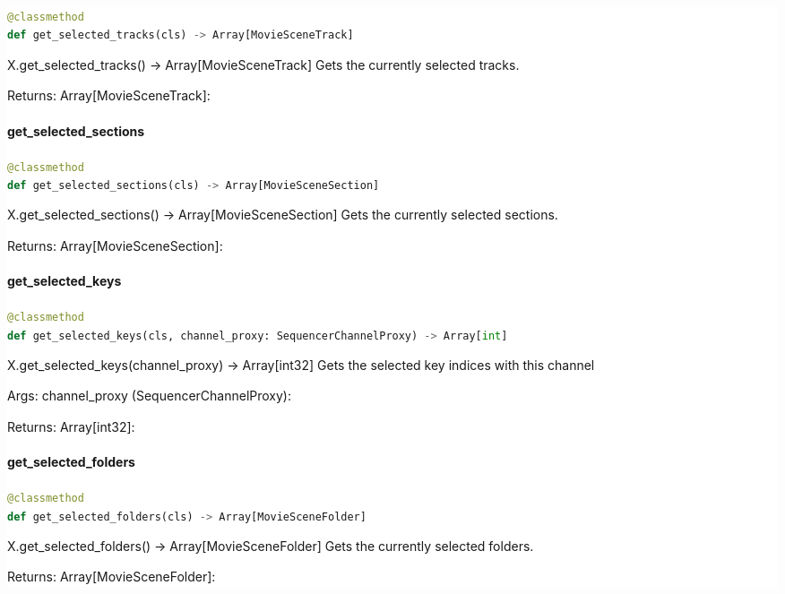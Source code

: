 ```python
@classmethod
def get_selected_tracks(cls) -> Array[MovieSceneTrack]
```

X.get_selected_tracks() -> Array[MovieSceneTrack]
Gets the currently selected tracks.

Returns:
    Array[MovieSceneTrack]:

<a id="unreal.LevelSequenceEditorBlueprintLibrary.get_selected_sections"></a>

#### get_selected_sections

```python
@classmethod
def get_selected_sections(cls) -> Array[MovieSceneSection]
```

X.get_selected_sections() -> Array[MovieSceneSection]
Gets the currently selected sections.

Returns:
    Array[MovieSceneSection]:

<a id="unreal.LevelSequenceEditorBlueprintLibrary.get_selected_keys"></a>

#### get_selected_keys

```python
@classmethod
def get_selected_keys(cls, channel_proxy: SequencerChannelProxy) -> Array[int]
```

X.get_selected_keys(channel_proxy) -> Array[int32]
Gets the selected key indices with this channel

Args:
    channel_proxy (SequencerChannelProxy): 

Returns:
    Array[int32]:

<a id="unreal.LevelSequenceEditorBlueprintLibrary.get_selected_folders"></a>

#### get_selected_folders

```python
@classmethod
def get_selected_folders(cls) -> Array[MovieSceneFolder]
```

X.get_selected_folders() -> Array[MovieSceneFolder]
Gets the currently selected folders.

Returns:
    Array[MovieSceneFolder]:

<a id="unreal.LevelSequenceEditorBlueprintLibrary.get_selected_channels"></a>
